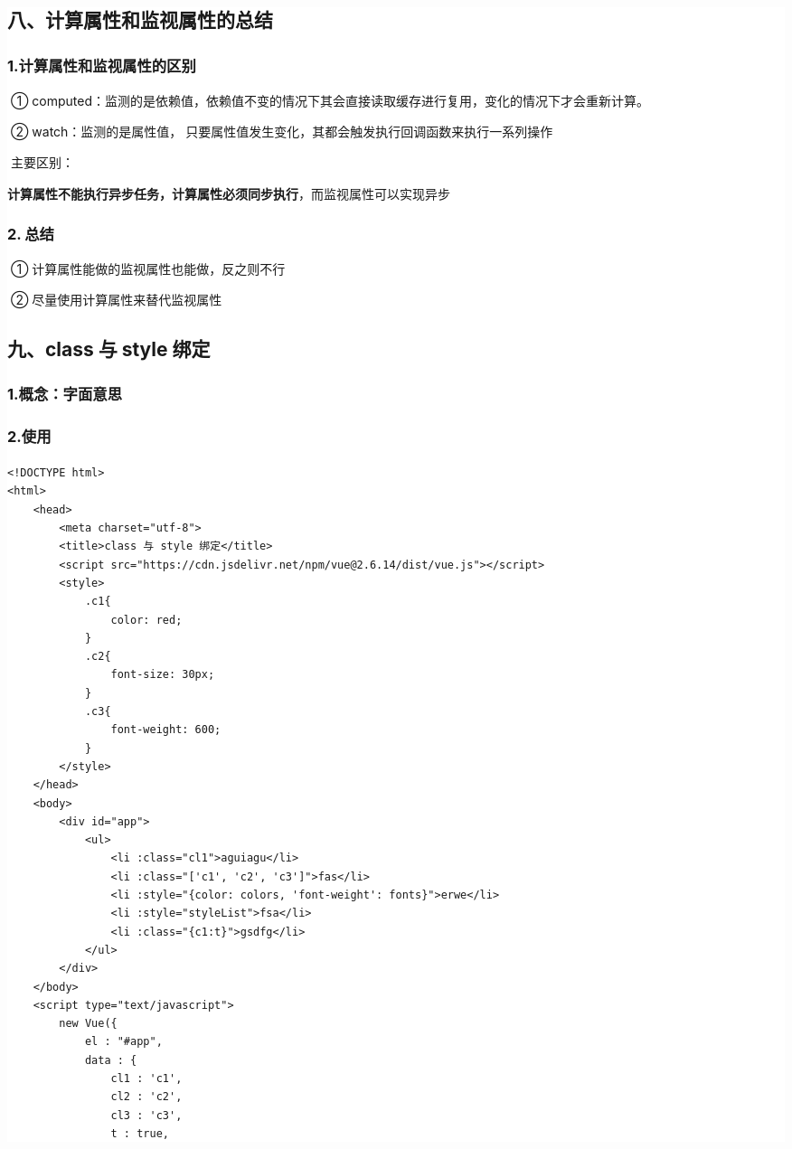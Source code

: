 

## 八、计算属性和监视属性的总结

### 1.计算属性和监视属性的区别

​			① computed：监测的是依赖值，依赖值不变的情况下其会直接读取缓存进行复用，变化的情况下才会重新计算。

​			② watch：监测的是属性值， 只要属性值发生变化，其都会触发执行回调函数来执行一系列操作

​			主要区别：

​				**计算属性不能执行异步任务，计算属性必须同步执行**，而监视属性可以实现异步

### 2. 总结

​			① 计算属性能做的监视属性也能做，反之则不行

​			② 尽量使用计算属性来替代监视属性



## 九、class 与 style 绑定 

### 1.概念：字面意思

### 2.使用

```vue
<!DOCTYPE html>
<html>
	<head>
		<meta charset="utf-8">
		<title>class 与 style 绑定</title>
		<script src="https://cdn.jsdelivr.net/npm/vue@2.6.14/dist/vue.js"></script>
		<style>
			.c1{
				color: red;
			}
			.c2{
				font-size: 30px;
			}
			.c3{
				font-weight: 600;
			}
		</style>
	</head>
	<body>
		<div id="app">
			<ul>
				<li :class="cl1">aguiagu</li>
				<li :class="['c1', 'c2', 'c3']">fas</li>
				<li :style="{color: colors, 'font-weight': fonts}">erwe</li>
				<li :style="styleList">fsa</li>
				<li :class="{c1:t}">gsdfg</li>
			</ul>
		</div>
	</body>
	<script type="text/javascript">
		new Vue({
			el : "#app",
			data : {
				cl1 : 'c1',
				cl2 : 'c2',
				cl3 : 'c3',
				t : true,
```